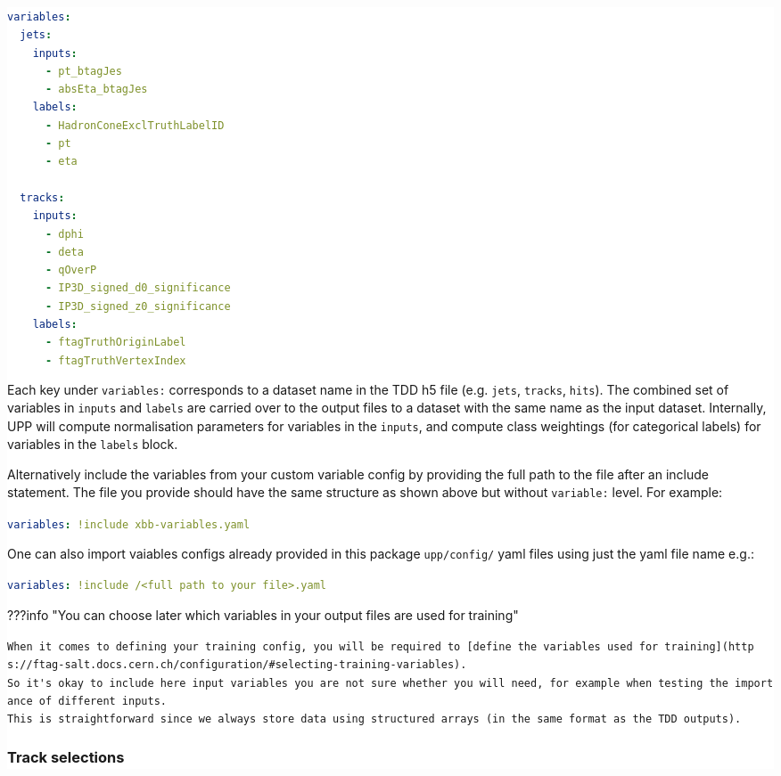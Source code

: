 ```yaml
variables:
  jets:
    inputs:
      - pt_btagJes
      - absEta_btagJes
    labels:
      - HadronConeExclTruthLabelID
      - pt
      - eta

  tracks:
    inputs:
      - dphi
      - deta
      - qOverP
      - IP3D_signed_d0_significance
      - IP3D_signed_z0_significance
    labels:
      - ftagTruthOriginLabel
      - ftagTruthVertexIndex
```
Each key under `variables:` corresponds to a dataset name in the TDD h5 file (e.g. `jets`, `tracks`, `hits`).
The combined set of variables in `inputs` and `labels` are carried over to the output files to a dataset with the same name as the input dataset.
Internally, UPP will compute normalisation parameters for variables in the `inputs`, and compute class weightings (for categorical labels) for variables in the `labels` block.

Alternatively include the variables from your custom variable config by providing the full path to the file after an include statement.
The file you provide should have the same structure as shown above but without `variable:` level.
For example:
```yaml
variables: !include xbb-variables.yaml
```

One can also import vaiables configs already provided in this package `upp/config/` yaml files using just the yaml file name e.g.:

```yaml
variables: !include /<full path to your file>.yaml
```

???info "You can choose later which variables in your output files are used for training"

    When it comes to defining your training config, you will be required to [define the variables used for training](https://ftag-salt.docs.cern.ch/configuration/#selecting-training-variables).
    So it's okay to include here input variables you are not sure whether you will need, for example when testing the importance of different inputs.
    This is straightforward since we always store data using structured arrays (in the same format as the TDD outputs).
    
    
### Track selections
